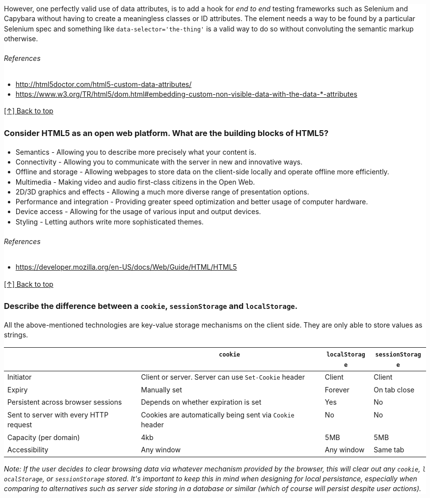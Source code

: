 However, one perfectly valid use of data attributes, is to add a hook for _end to end_ testing frameworks such as Selenium and Capybara without having to create a meaningless classes or ID attributes. The element needs a way to be found by a particular Selenium spec and something like `data-selector='the-thing'` is a valid way to do so without convoluting the semantic markup otherwise.

###### References

- http://html5doctor.com/html5-custom-data-attributes/
- https://www.w3.org/TR/html5/dom.html#embedding-custom-non-visible-data-with-the-data-*-attributes

[[↑] Back to top](#table-of-contents)

### Consider HTML5 as an open web platform. What are the building blocks of HTML5?

- Semantics - Allowing you to describe more precisely what your content is.
- Connectivity - Allowing you to communicate with the server in new and innovative ways.
- Offline and storage - Allowing webpages to store data on the client-side locally and operate offline more efficiently.
- Multimedia - Making video and audio first-class citizens in the Open Web.
- 2D/3D graphics and effects - Allowing a much more diverse range of presentation options.
- Performance and integration - Providing greater speed optimization and better usage of computer hardware.
- Device access - Allowing for the usage of various input and output devices.
- Styling - Letting authors write more sophisticated themes.

###### References

- https://developer.mozilla.org/en-US/docs/Web/Guide/HTML/HTML5

[[↑] Back to top](#table-of-contents)

### Describe the difference between a `cookie`, `sessionStorage` and `localStorage`.

All the above-mentioned technologies are key-value storage mechanisms on the client side. They are only able to store values as strings.

|  | `cookie` | `localStorage` | `sessionStorage` |
| --- | --- | --- | --- |
| Initiator | Client or server. Server can use `Set-Cookie` header | Client | Client |
| Expiry | Manually set | Forever | On tab close |
| Persistent across browser sessions | Depends on whether expiration is set | Yes | No |
| Sent to server with every HTTP request | Cookies are automatically being sent via `Cookie` header | No | No |
| Capacity (per domain) | 4kb | 5MB | 5MB |
| Accessibility | Any window | Any window | Same tab |

_Note: If the user decides to clear browsing data via whatever mechanism provided by the browser, this will clear out any `cookie`, `localStorage`, or `sessionStorage` stored. It's important to keep this in mind when designing for local persistance, especially when comparing to alternatives such as server side storing in a database or similar (which of course will persist despite user actions)._
